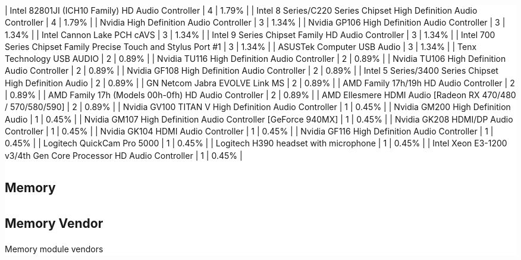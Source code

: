 | Intel 82801JI (ICH10 Family) HD Audio Controller                           | 4        | 1.79%   |
| Intel 8 Series/C220 Series Chipset High Definition Audio Controller        | 4        | 1.79%   |
| Nvidia High Definition Audio Controller                                    | 3        | 1.34%   |
| Nvidia GP106 High Definition Audio Controller                              | 3        | 1.34%   |
| Intel Cannon Lake PCH cAVS                                                 | 3        | 1.34%   |
| Intel 9 Series Chipset Family HD Audio Controller                          | 3        | 1.34%   |
| Intel 700 Series Chipset Family Precise Touch and Stylus Port #1           | 3        | 1.34%   |
| ASUSTek Computer USB Audio                                                 | 3        | 1.34%   |
| Tenx Technology USB AUDIO                                                  | 2        | 0.89%   |
| Nvidia TU116 High Definition Audio Controller                              | 2        | 0.89%   |
| Nvidia TU106 High Definition Audio Controller                              | 2        | 0.89%   |
| Nvidia GF108 High Definition Audio Controller                              | 2        | 0.89%   |
| Intel 5 Series/3400 Series Chipset High Definition Audio                   | 2        | 0.89%   |
| GN Netcom Jabra EVOLVE Link MS                                             | 2        | 0.89%   |
| AMD Family 17h/19h HD Audio Controller                                     | 2        | 0.89%   |
| AMD Family 17h (Models 00h-0fh) HD Audio Controller                        | 2        | 0.89%   |
| AMD Ellesmere HDMI Audio [Radeon RX 470/480 / 570/580/590]                 | 2        | 0.89%   |
| Nvidia GV100 TITAN V High Definition Audio Controller                      | 1        | 0.45%   |
| Nvidia GM200 High Definition Audio                                         | 1        | 0.45%   |
| Nvidia GM107 High Definition Audio Controller [GeForce 940MX]              | 1        | 0.45%   |
| Nvidia GK208 HDMI/DP Audio Controller                                      | 1        | 0.45%   |
| Nvidia GK104 HDMI Audio Controller                                         | 1        | 0.45%   |
| Nvidia GF116 High Definition Audio Controller                              | 1        | 0.45%   |
| Logitech QuickCam Pro 5000                                                 | 1        | 0.45%   |
| Logitech H390 headset with microphone                                      | 1        | 0.45%   |
| Intel Xeon E3-1200 v3/4th Gen Core Processor HD Audio Controller           | 1        | 0.45%   |

Memory
------

Memory Vendor
-------------

Memory module vendors
